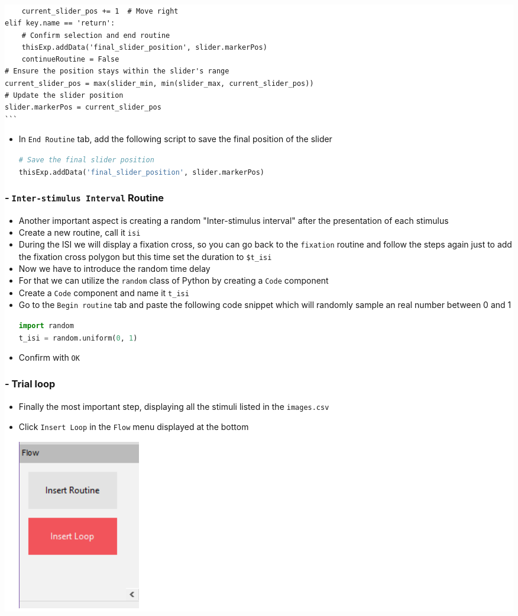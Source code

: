         current_slider_pos += 1  # Move right
    elif key.name == 'return':
        # Confirm selection and end routine
        thisExp.addData('final_slider_position', slider.markerPos)
        continueRoutine = False
    # Ensure the position stays within the slider's range
    current_slider_pos = max(slider_min, min(slider_max, current_slider_pos))
    # Update the slider position
    slider.markerPos = current_slider_pos
    ```
  - In `End Routine` tab, add the following script to save the final position of the slider
    ```python
    # Save the final slider position
    thisExp.addData('final_slider_position', slider.markerPos)
    ```

### - `Inter-stimulus Interval` Routine

- Another important aspect is creating a random "Inter-stimulus interval" after the presentation of each stimulus
- Create a new routine, call it `isi`
- During the ISI we will display a fixation cross, so you can go back to the `fixation` routine and follow the steps again just to add the fixation cross polygon but this time set the duration to `$t_isi`
- Now we have to introduce the random time delay
- For that we can utilize the `random` class of Python by creating a `Code` component
- Create a `Code` component and name it `t_isi`
- Go to the `Begin routine` tab and paste the following code snippet which will randomly sample an real number between 0 and 1
  ```python
  import random
  t_isi = random.uniform(0, 1)
  ```
- Confirm with `OK`

### - Trial loop

- Finally the most important step, displaying all the stimuli listed in the `images.csv`
- Click `Insert Loop` in the `Flow` menu displayed at the bottom

  ![Insert loop](img/loop0.png)
